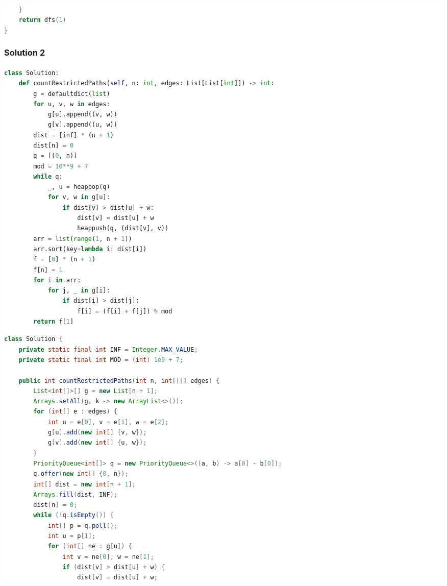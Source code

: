 ```go
	}
	return dfs(1)
}
```







### Solution 2



```python
class Solution:
    def countRestrictedPaths(self, n: int, edges: List[List[int]]) -> int:
        g = defaultdict(list)
        for u, v, w in edges:
            g[u].append((v, w))
            g[v].append((u, w))
        dist = [inf] * (n + 1)
        dist[n] = 0
        q = [(0, n)]
        mod = 10**9 + 7
        while q:
            _, u = heappop(q)
            for v, w in g[u]:
                if dist[v] > dist[u] + w:
                    dist[v] = dist[u] + w
                    heappush(q, (dist[v], v))
        arr = list(range(1, n + 1))
        arr.sort(key=lambda i: dist[i])
        f = [0] * (n + 1)
        f[n] = 1
        for i in arr:
            for j, _ in g[i]:
                if dist[i] > dist[j]:
                    f[i] = (f[i] + f[j]) % mod
        return f[1]
```

```java
class Solution {
    private static final int INF = Integer.MAX_VALUE;
    private static final int MOD = (int) 1e9 + 7;

    public int countRestrictedPaths(int n, int[][] edges) {
        List<int[]>[] g = new List[n + 1];
        Arrays.setAll(g, k -> new ArrayList<>());
        for (int[] e : edges) {
            int u = e[0], v = e[1], w = e[2];
            g[u].add(new int[] {v, w});
            g[v].add(new int[] {u, w});
        }
        PriorityQueue<int[]> q = new PriorityQueue<>((a, b) -> a[0] - b[0]);
        q.offer(new int[] {0, n});
        int[] dist = new int[n + 1];
        Arrays.fill(dist, INF);
        dist[n] = 0;
        while (!q.isEmpty()) {
            int[] p = q.poll();
            int u = p[1];
            for (int[] ne : g[u]) {
                int v = ne[0], w = ne[1];
                if (dist[v] > dist[u] + w) {
                    dist[v] = dist[u] + w;
```